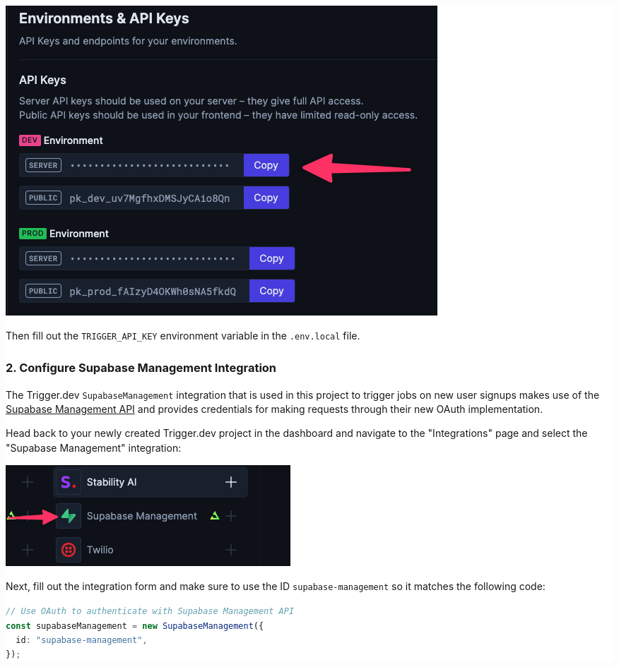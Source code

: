 ![image](./docs/trigger-api-key.png)

Then fill out the `TRIGGER_API_KEY` environment variable in the `.env.local` file.

### 2. Configure Supabase Management Integration

The Trigger.dev `SupabaseManagement` integration that is used in this project to trigger jobs on new user signups makes use of the [Supabase Management API](https://supabase.com/docs/reference/api/introduction) and provides credentials for making requests through their new OAuth implementation.

Head back to your newly created Trigger.dev project in the dashboard and navigate to the "Integrations" page and select the "Supabase Management" integration:

![image](./docs/supabase-management-select.png)

Next, fill out the integration form and make sure to use the ID `supabase-management` so it matches the following code:

```ts
// Use OAuth to authenticate with Supabase Management API
const supabaseManagement = new SupabaseManagement({
  id: "supabase-management",
});
```
